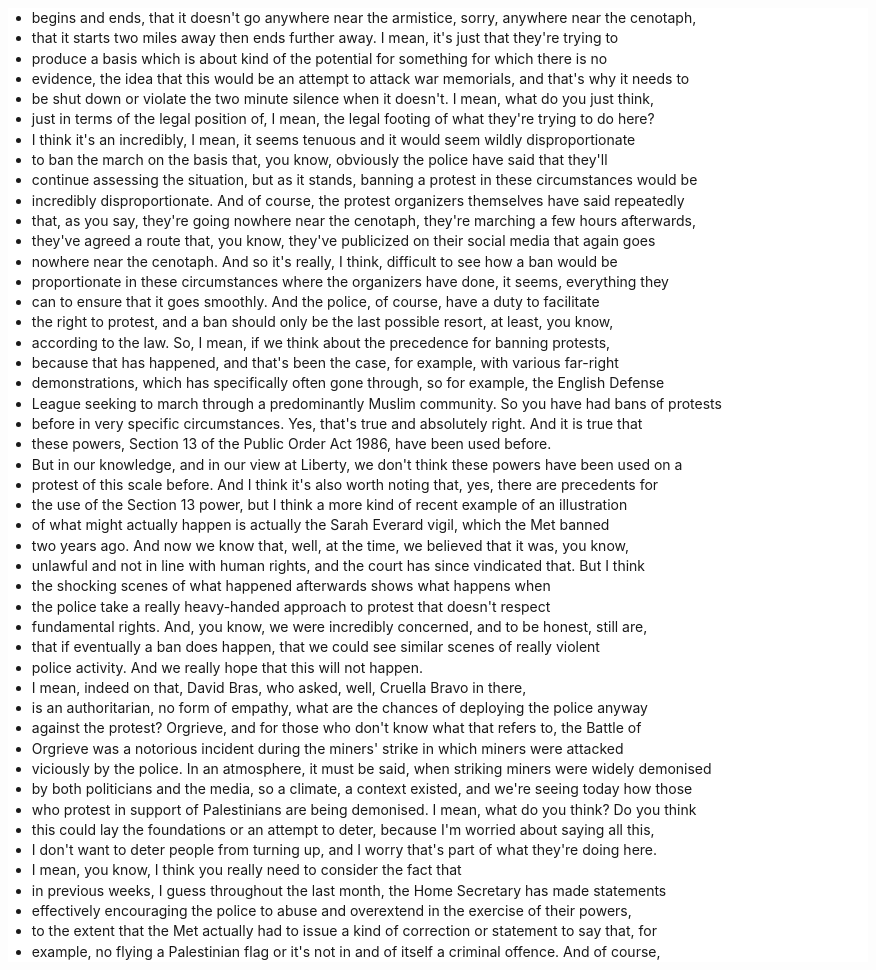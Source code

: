 *  begins and ends, that it doesn't go anywhere near the armistice, sorry, anywhere near the cenotaph,
*  that it starts two miles away then ends further away. I mean, it's just that they're trying to
*  produce a basis which is about kind of the potential for something for which there is no
*  evidence, the idea that this would be an attempt to attack war memorials, and that's why it needs to
*  be shut down or violate the two minute silence when it doesn't. I mean, what do you just think,
*  just in terms of the legal position of, I mean, the legal footing of what they're trying to do here?
*  I think it's an incredibly, I mean, it seems tenuous and it would seem wildly disproportionate
*  to ban the march on the basis that, you know, obviously the police have said that they'll
*  continue assessing the situation, but as it stands, banning a protest in these circumstances would be
*  incredibly disproportionate. And of course, the protest organizers themselves have said repeatedly
*  that, as you say, they're going nowhere near the cenotaph, they're marching a few hours afterwards,
*  they've agreed a route that, you know, they've publicized on their social media that again goes
*  nowhere near the cenotaph. And so it's really, I think, difficult to see how a ban would be
*  proportionate in these circumstances where the organizers have done, it seems, everything they
*  can to ensure that it goes smoothly. And the police, of course, have a duty to facilitate
*  the right to protest, and a ban should only be the last possible resort, at least, you know,
*  according to the law. So, I mean, if we think about the precedence for banning protests,
*  because that has happened, and that's been the case, for example, with various far-right
*  demonstrations, which has specifically often gone through, so for example, the English Defense
*  League seeking to march through a predominantly Muslim community. So you have had bans of protests
*  before in very specific circumstances. Yes, that's true and absolutely right. And it is true that
*  these powers, Section 13 of the Public Order Act 1986, have been used before.
*  But in our knowledge, and in our view at Liberty, we don't think these powers have been used on a
*  protest of this scale before. And I think it's also worth noting that, yes, there are precedents for
*  the use of the Section 13 power, but I think a more kind of recent example of an illustration
*  of what might actually happen is actually the Sarah Everard vigil, which the Met banned
*  two years ago. And now we know that, well, at the time, we believed that it was, you know,
*  unlawful and not in line with human rights, and the court has since vindicated that. But I think
*  the shocking scenes of what happened afterwards shows what happens when
*  the police take a really heavy-handed approach to protest that doesn't respect
*  fundamental rights. And, you know, we were incredibly concerned, and to be honest, still are,
*  that if eventually a ban does happen, that we could see similar scenes of really violent
*  police activity. And we really hope that this will not happen.
*  I mean, indeed on that, David Bras, who asked, well, Cruella Bravo in there,
*  is an authoritarian, no form of empathy, what are the chances of deploying the police anyway
*  against the protest? Orgrieve, and for those who don't know what that refers to, the Battle of
*  Orgrieve was a notorious incident during the miners' strike in which miners were attacked
*  viciously by the police. In an atmosphere, it must be said, when striking miners were widely demonised
*  by both politicians and the media, so a climate, a context existed, and we're seeing today how those
*  who protest in support of Palestinians are being demonised. I mean, what do you think? Do you think
*  this could lay the foundations or an attempt to deter, because I'm worried about saying all this,
*  I don't want to deter people from turning up, and I worry that's part of what they're doing here.
*  I mean, you know, I think you really need to consider the fact that
*  in previous weeks, I guess throughout the last month, the Home Secretary has made statements
*  effectively encouraging the police to abuse and overextend in the exercise of their powers,
*  to the extent that the Met actually had to issue a kind of correction or statement to say that, for
*  example, no flying a Palestinian flag or it's not in and of itself a criminal offence. And of course,